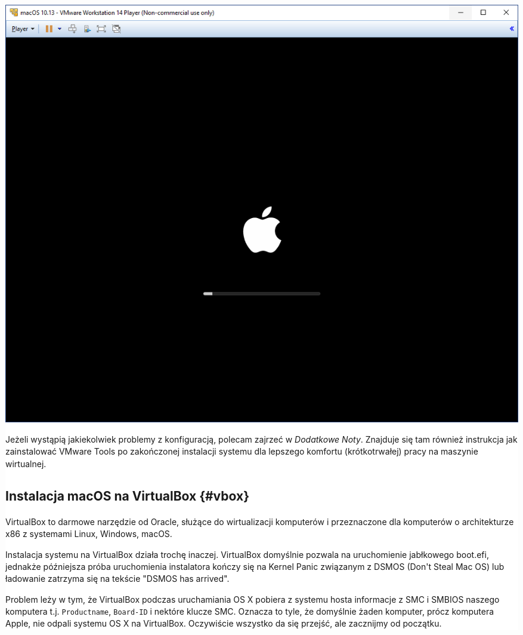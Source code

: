 <img src="./img/vmachine/vmware8.png" />

Jeżeli wystąpią jakiekolwiek problemy z konfiguracją, polecam zajrzeć w *Dodatkowe Noty*.
Znajduje się tam również instrukcja jak zainstalować VMware Tools po zakończonej instalacji systemu dla lepszego komfortu (krótkotrwałej) pracy na maszynie wirtualnej.

## Instalacja macOS na VirtualBox {#vbox}
VirtualBox to darmowe narzędzie od Oracle, służące do wirtualizacji komputerów i przeznaczone dla komputerów o architekturze x86 z systemami Linux, Windows, macOS.

Instalacja systemu na VirtualBox działa trochę inaczej. VirtualBox domyślnie pozwala na uruchomienie jabłkowego boot.efi, jednakże późniejsza próba uruchomienia instalatora kończy się na Kernel Panic związanym z DSMOS (Don't Steal Mac OS) lub ładowanie zatrzyma się na tekście "DSMOS has arrived".

Problem leży w tym, że VirtualBox podczas uruchamiania OS X pobiera z systemu hosta informacje z SMC i SMBIOS naszego komputera t.j. `Productname`, `Board-ID` i nektóre klucze SMC. Oznacza to  tyle, że domyślnie żaden komputer, prócz komputera Apple, nie odpali systemu OS X na VirtualBox. Oczywiście wszystko da się przejść, ale zacznijmy od początku.

